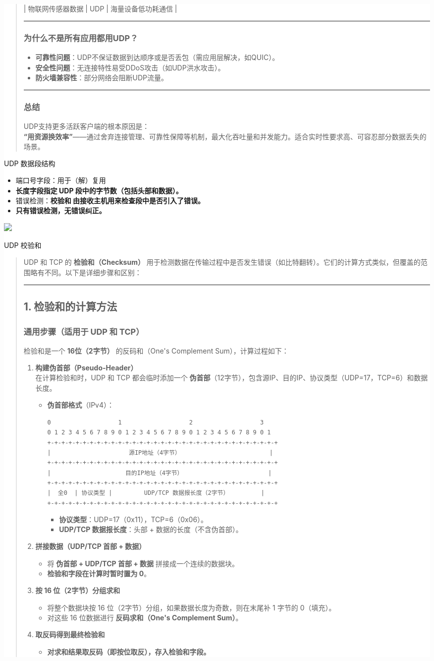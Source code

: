 > | 物联网传感器数据       | UDP          | 海量设备低功耗通信           |
>
> ---
>
> ### **为什么不是所有应用都用UDP？**
> - **可靠性问题**：UDP不保证数据到达顺序或是否丢包（需应用层解决，如QUIC）。  
> - **安全性问题**：无连接特性易受DDoS攻击（如UDP洪水攻击）。  
> - **防火墙兼容性**：部分网络会阻断UDP流量。
>
> ---
>
> ### **总结**
> UDP支持更多活跃客户端的根本原因是：  
> **“用资源换效率”**——通过舍弃连接管理、可靠性保障等机制，最大化吞吐量和并发能力。适合实时性要求高、可容忍部分数据丢失的场景。





UDP 数据段结构

- 端口号字段：用于（解）复用
- **长度字段指定 UDP 段中的字节数（包括头部和数据）。**
- 错误检测：**校验和 由接收主机用来检查段中是否引入了错误。**
- **只有错误检测，无错误纠正。**

![](https://cdn.jsdelivr.net/gh/BomLook/blog-pic@main/img/202506050033136.webp)



UDP 校验和

> UDP 和 TCP 的 **检验和（Checksum）** 用于检测数据在传输过程中是否发生错误（如比特翻转）。它们的计算方式类似，但覆盖的范围略有不同。以下是详细步骤和区别：
>
> ---
>
> ## **1. 检验和的计算方法**
> ### **通用步骤（适用于 UDP 和 TCP）**
> 检验和是一个 **16位（2字节）** 的反码和（One's Complement Sum），计算过程如下：
>
> 1. **构建伪首部（Pseudo-Header）**  
>    在计算检验和时，UDP 和 TCP 都会临时添加一个 **伪首部**（12字节），包含源IP、目的IP、协议类型（UDP=17，TCP=6）和数据长度。  
>    - **伪首部格式**（IPv4）：  
>      ```
>      0                   1                   2                   3  
>      0 1 2 3 4 5 6 7 8 9 0 1 2 3 4 5 6 7 8 9 0 1 2 3 4 5 6 7 8 9 0 1  
>      +-+-+-+-+-+-+-+-+-+-+-+-+-+-+-+-+-+-+-+-+-+-+-+-+-+-+-+-+-+-+-+-+  
>      |                      源IP地址（4字节）                         |  
>      +-+-+-+-+-+-+-+-+-+-+-+-+-+-+-+-+-+-+-+-+-+-+-+-+-+-+-+-+-+-+-+-+  
>      |                     目的IP地址（4字节）                        |  
>      +-+-+-+-+-+-+-+-+-+-+-+-+-+-+-+-+-+-+-+-+-+-+-+-+-+-+-+-+-+-+-+-+  
>      |  全0  | 协议类型 |         UDP/TCP 数据报长度（2字节）         |  
>      +-+-+-+-+-+-+-+-+-+-+-+-+-+-+-+-+-+-+-+-+-+-+-+-+-+-+-+-+-+-+-+-+  
>      ```
>      - **协议类型**：UDP=17（0x11），TCP=6（0x06）。  
>      - **UDP/TCP 数据报长度**：头部 + 数据的长度（不含伪首部）。  
>
> 2. **拼接数据（UDP/TCP 首部 + 数据）**  
>    - 将 **伪首部 + UDP/TCP 首部 + 数据** 拼接成一个连续的数据块。  
>    - **检验和字段在计算时暂时置为 0**。  
>
> 3. **按 16 位（2字节）分组求和**  
>    - 将整个数据块按 16 位（2字节）分组，如果数据长度为奇数，则在末尾补 1 字节的 0（填充）。  
>    - 对这些 16 位数据进行 **反码求和（One's Complement Sum）**。  
>
> 4. **取反码得到最终检验和**  
>    
>    - **对求和结果取反码（即按位取反），存入检验和字段。**  